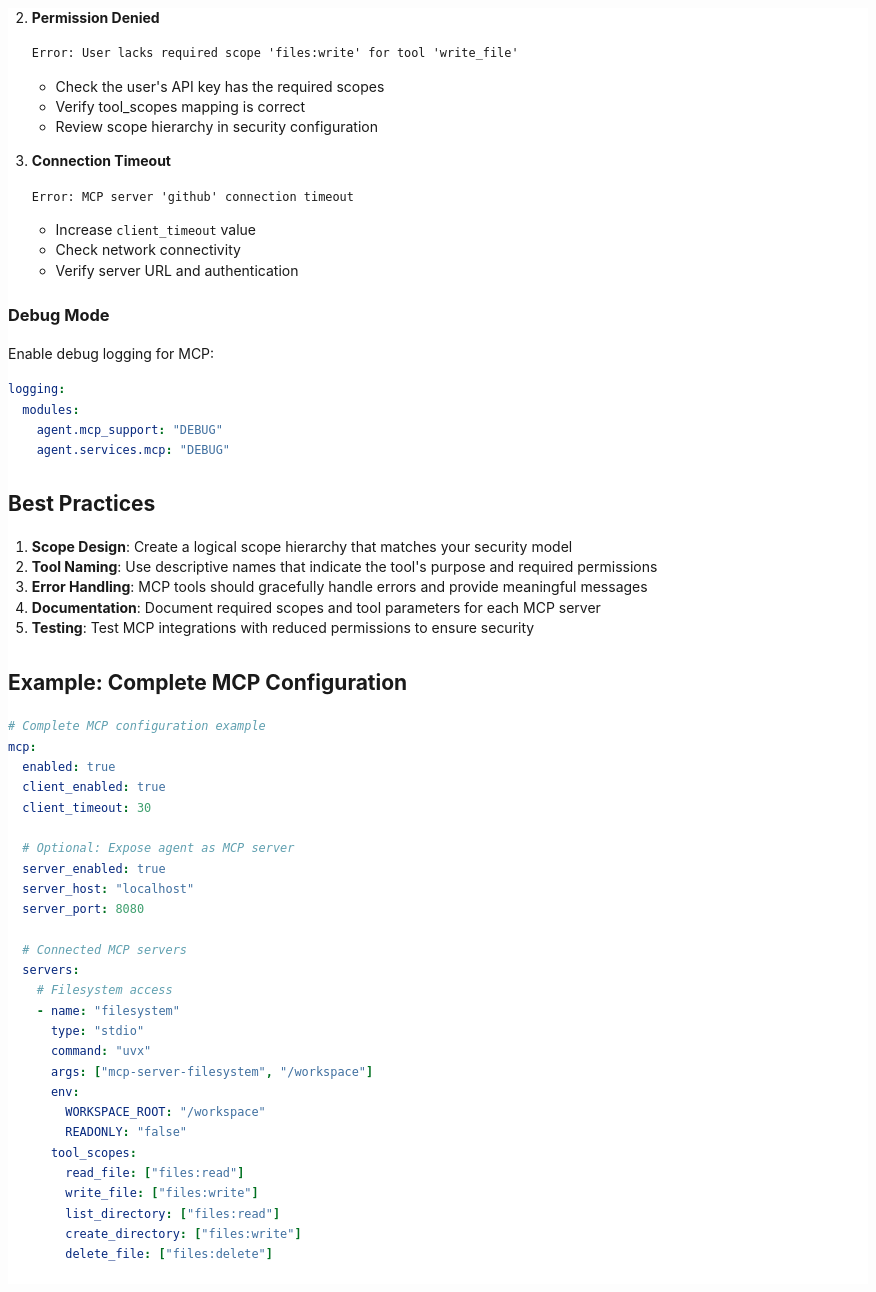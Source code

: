 2. **Permission Denied**
   ```
   Error: User lacks required scope 'files:write' for tool 'write_file'
   ```
   - Check the user's API key has the required scopes
   - Verify tool_scopes mapping is correct
   - Review scope hierarchy in security configuration

3. **Connection Timeout**
   ```
   Error: MCP server 'github' connection timeout
   ```
   - Increase `client_timeout` value
   - Check network connectivity
   - Verify server URL and authentication

### Debug Mode

Enable debug logging for MCP:

```yaml
logging:
  modules:
    agent.mcp_support: "DEBUG"
    agent.services.mcp: "DEBUG"
```

## Best Practices

1. **Scope Design**: Create a logical scope hierarchy that matches your security model
2. **Tool Naming**: Use descriptive names that indicate the tool's purpose and required permissions
3. **Error Handling**: MCP tools should gracefully handle errors and provide meaningful messages
4. **Documentation**: Document required scopes and tool parameters for each MCP server
5. **Testing**: Test MCP integrations with reduced permissions to ensure security

## Example: Complete MCP Configuration

```yaml
# Complete MCP configuration example
mcp:
  enabled: true
  client_enabled: true
  client_timeout: 30
  
  # Optional: Expose agent as MCP server
  server_enabled: true
  server_host: "localhost"
  server_port: 8080
  
  # Connected MCP servers
  servers:
    # Filesystem access
    - name: "filesystem"
      type: "stdio"
      command: "uvx"
      args: ["mcp-server-filesystem", "/workspace"]
      env:
        WORKSPACE_ROOT: "/workspace"
        READONLY: "false"
      tool_scopes:
        read_file: ["files:read"]
        write_file: ["files:write"]
        list_directory: ["files:read"]
        create_directory: ["files:write"]
        delete_file: ["files:delete"]
    
```
